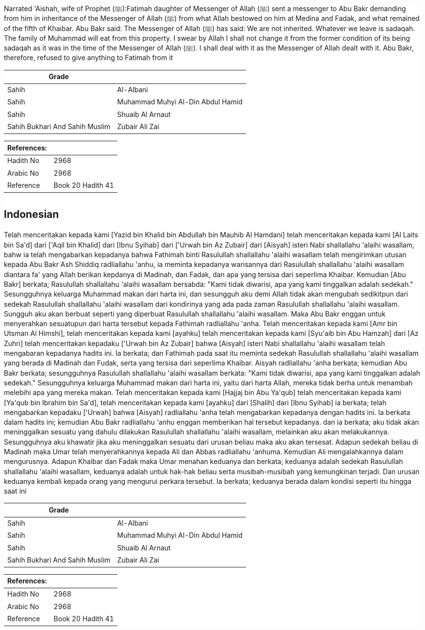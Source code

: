 
<div dir="ltr" lang="en" style={{fontSize:'larger',backgroundColor:'#f8f9fa',padding:20}}>
Narrated 'Aishah, wife of Prophet (ﷺ):Fatimah daughter of Messenger of Allah (ﷺ) sent a messenger to Abu Bakr demanding from him in inheritance of the Messenger of Allah (ﷺ) from what Allah bestowed on him at Medina and Fadak, and what remained of the fifth of Khaibar. Abu Bakr said: The Messenger of Allah (ﷺ) has said: We are not inherited. Whatever we leave is sadaqah. The family of Muhammad will eat from this property. I swear by Allah I shall not change it from the former condition of its being sadaqah as it was in the time of the Messenger of Allah (ﷺ). I shall deal with it as the Messenger of Allah dealt with it. Abu Bakr, therefore, refused to give anything to Fatimah from it
</div>
<div style={{backgroundColor:'#f8f9fa',padding:20, marginBottom: 10}}><table> <thead> <tr> <th>Grade</th> <th></th> </tr> </thead> <tbody> <tr><td>Sahih</td><td>Al-Albani</td></tr><tr><td>Sahih</td><td>Muhammad Muhyi Al-Din Abdul Hamid</td></tr><tr><td>Sahih</td><td>Shuaib Al Arnaut</td></tr><tr><td>Sahih Bukhari And Sahih Muslim</td><td>Zubair Ali Zai</td></tr></tbody></table><table> <thead> <tr> <th>References:</th> <th></th> </tr> </thead> <tbody><tr><td>Hadith No</td><td>2968</td></tr><tr><td>Arabic No</td><td>2968</td></tr><tr><td>Reference</td><td>Book 20 Hadith 41</td></tr></tbody></table></div>

## Indonesian


<div dir="ltr" lang="id" style={{fontSize:'larger',backgroundColor:'#f8f9fa',padding:20}}>
Telah menceritakan kepada kami [Yazid bin Khalid bin Abdullah bin Mauhib Al Hamdani] telah menceritakan kepada kami [Al Laits bin Sa'd] dari ['Aqil bin Khalid] dari [Ibnu Syihab] dari ['Urwah bin Az Zubair] dari [Aisyah] isteri Nabi shallallahu 'alaihi wasallam, bahw ia telah mengabarkan kepadanya bahwa Fathimah binti Rasulullah shallallahu 'alaihi wasallam telah mengirimkan utusan kepada Abu Bakr Ash Shiddiq radliallahu 'anhu, ia meminta kepadanya warisannya dari Rasulullah shallallahu 'alaihi wasallam diantara fa' yang Allah berikan kepdanya di Madinah, dan Fadak, dan apa yang tersisa dari seperlima Khaibar. Kemudian [Abu Bakr] berkata; Rasulullah shallallahu 'alaihi wasallam bersabda: "Kami tidak diwarisi, apa yang kami tinggalkan adalah sedekah." Sesungguhnya keluarga Muhammad makan dari harta ini, dan sesungguh aku demi Allah tidak akan mengubah sedikitpun dari sedekah Rasulullah shallallahu 'alaihi wasallam dari kondirinya yang ada pada zaman Rasulullah shallallahu 'alaihi wasallam. Sungguh aku akan berbuat seperti yang diperbuat Rasulullah shallallahu 'alaihi wasallam. Maka Abu Bakr enggan untuk menyerahkan sesuatupun dari harta tersebut kepada Fathimah radliallahu 'anha. Telah menceritakan kepada kami [Amr bin Utsman Al Himshi], telah menceritakan kepada kami [ayahku] telah menceritakan kepada kami [Syu'aib bin Abu Hamzah] dari [Az Zuhri] telah menceritakan kepadaku ['Urwah bin Az Zubair] bahwa [Aisyah] isteri Nabi shallallahu 'alaihi wasallam telah mengabaran kepadanya hadits ini. Ia berkata; dan Fathimah pada saat itu meminta sedekah Rasulullah shallallahu 'alaihi wasallam yang berada di Madinah dan Fudak, serta yang tersisa dari seperlima Khaibar. Aisyah radliallahu 'anha berkata; kemudian Abu Bakr berkata; sesungguhnya Rasulullah shallallahu 'alaihi wasallam berkata: "Kami tidak diwarisi, apa yang kami tinggalkan adalah sedekah." Sesungguhnya keluarga Muhammad makan dari harta ini, yaitu dari harta Allah, mereka tidak berha untuk menambah melebihi apa yang mereka makan. Telah menceritakan kepada kami [Hajjaj bin Abu Ya'qub] telah menceritakan kepada kami [Ya'qub bin Ibrahim bin Sa'd], telah menceritakan kepada kami [ayahku] dari [Shalih] dari [Ibnu Syihab] ia berkata; telah mengabarkan kepadaku ['Urwah] bahwa [Aisyah] radliallahu 'anha telah mengabarkan kepadanya dengan hadits ini. Ia berkata dalam hadits ini; kemudian Abu Bakr radliallahu 'anhu enggan memberikan hal tersebut kepadanya. dan ia berkata; aku tidak akan meninggalkan sesuatu yang dahulu dilakukan Rasulullah shallallahu 'alaihi wasallam, melainkan aku akan melakukannya. Sesungguhnya aku khawatir jika aku meninggalkan sesuatu dari urusan beliau maka aku akan tersesat. Adapun sedekah beliau di Madinah maka Umar telah menyerahkannya kepada Ali dan Abbas radliallahu 'anhuma. Kemudian Ali mengalahkannya dalam mengurusnya. Adapun Khaibar dan Fadak maka Umar menahan keduanya dan berkata; keduanya adalah sedekah Rasulullah shallallahu 'alaihi wasallam, keduanya adalah untuk hak-hak beliau serta musibah-musibah yang kemungkinan terjadi. Dan urusan keduanya kembali kepada orang yang mengurui perkara tersebut. Ia berkata; keduanya berada dalam kondisi seperti itu hingga saat ini
</div>
<div style={{backgroundColor:'#f8f9fa',padding:20, marginBottom: 10}}><table> <thead> <tr> <th>Grade</th> <th></th> </tr> </thead> <tbody> <tr><td>Sahih</td><td>Al-Albani</td></tr><tr><td>Sahih</td><td>Muhammad Muhyi Al-Din Abdul Hamid</td></tr><tr><td>Sahih</td><td>Shuaib Al Arnaut</td></tr><tr><td>Sahih Bukhari And Sahih Muslim</td><td>Zubair Ali Zai</td></tr></tbody></table><table> <thead> <tr> <th>References:</th> <th></th> </tr> </thead> <tbody><tr><td>Hadith No</td><td>2968</td></tr><tr><td>Arabic No</td><td>2968</td></tr><tr><td>Reference</td><td>Book 20 Hadith 41</td></tr></tbody></table></div>
